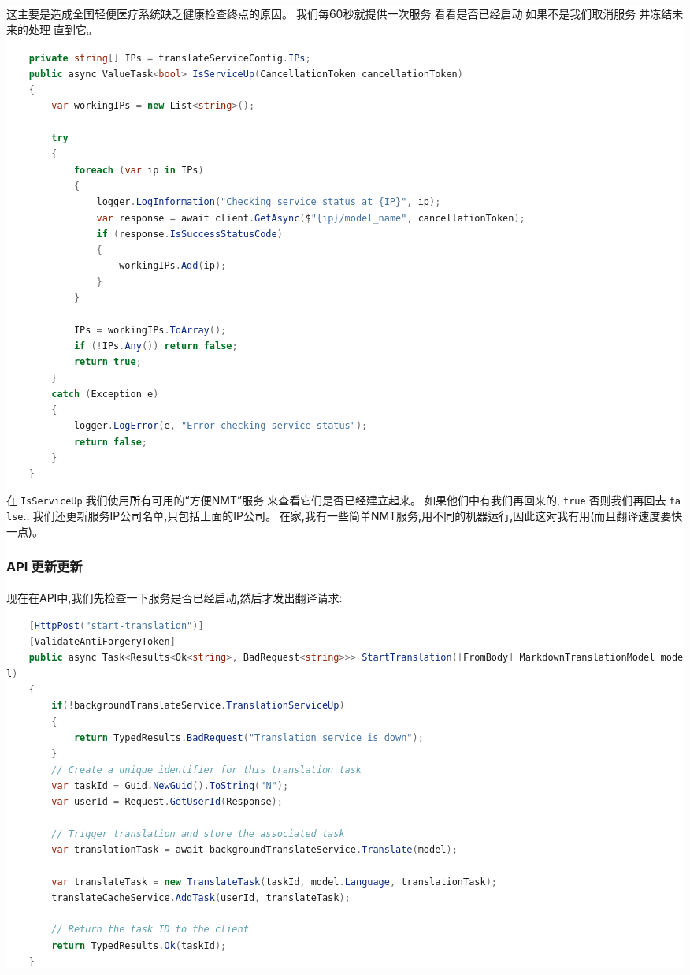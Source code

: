 这主要是造成全国轻便医疗系统缺乏健康检查终点的原因。 我们每60秒就提供一次服务 看看是否已经启动 如果不是我们取消服务 并冻结未来的处理 直到它。

```csharp
    private string[] IPs = translateServiceConfig.IPs;
    public async ValueTask<bool> IsServiceUp(CancellationToken cancellationToken)
    {
        var workingIPs = new List<string>();

        try
        {
            foreach (var ip in IPs)
            {
                logger.LogInformation("Checking service status at {IP}", ip);
                var response = await client.GetAsync($"{ip}/model_name", cancellationToken);
                if (response.IsSuccessStatusCode)
                {
                    workingIPs.Add(ip);
                }
            }

            IPs = workingIPs.ToArray();
            if (!IPs.Any()) return false;
            return true;
        }
        catch (Exception e)
        {
            logger.LogError(e, "Error checking service status");
            return false;
        }
    }
```

在 `IsServiceUp` 我们使用所有可用的“方便NMT”服务 来查看它们是否已经建立起来。 如果他们中有我们再回来的, `true` 否则我们再回去 `false`.. 我们还更新服务IP公司名单,只包括上面的IP公司。 在家,我有一些简单NMT服务,用不同的机器运行,因此这对我有用(而且翻译速度要快一点)。

### API 更新更新

现在在API中,我们先检查一下服务是否已经启动,然后才发出翻译请求:

```csharp
    [HttpPost("start-translation")]
    [ValidateAntiForgeryToken]
    public async Task<Results<Ok<string>, BadRequest<string>>> StartTranslation([FromBody] MarkdownTranslationModel model)
    {
        if(!backgroundTranslateService.TranslationServiceUp)
        {
            return TypedResults.BadRequest("Translation service is down");
        }
        // Create a unique identifier for this translation task
        var taskId = Guid.NewGuid().ToString("N");
        var userId = Request.GetUserId(Response);
       
        // Trigger translation and store the associated task
        var translationTask = await backgroundTranslateService.Translate(model);
    
        var translateTask = new TranslateTask(taskId, model.Language, translationTask);
        translateCacheService.AddTask(userId, translateTask);

        // Return the task ID to the client
        return TypedResults.Ok(taskId);
    }
```
